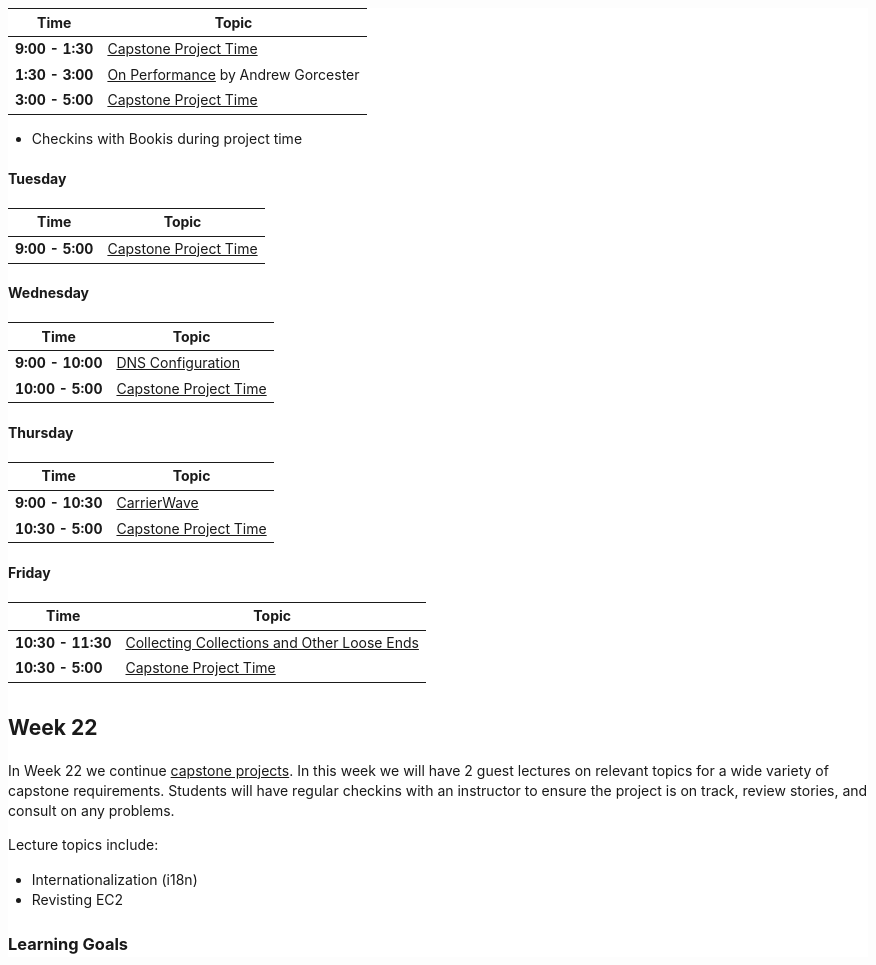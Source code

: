 | Time              | Topic
|-------------------|----------------------------------------------
| **9:00 - 1:30**  | [Capstone Project Time](capstone/capstone.md)
| **1:30 - 3:00**   | [On Performance](http://nbviewer.ipython.org/github/andrewsg/wep_app_performance_talk/blob/master/Performance%20presentation.ipynb) by Andrew Gorcester
| **3:00 - 5:00**  | [Capstone Project Time](capstone/capstone.md)

* Checkins with Bookis during project time

#### Tuesday

| Time             | Topic
|------------------|--------------------------------------------------------
| **9:00 - 5:00**  | [Capstone Project Time](capstone/capstone.md)

#### Wednesday

| Time            | Topic
|-----------------|----------------------------
| **9:00 - 10:00**  | [DNS Configuration](topic_resources/dns-configuration.md)
| **10:00 - 5:00**  | [Capstone Project Time](capstone/capstone.md)

#### Thursday

| Time            | Topic
|-----------------|----------------------------------
| **9:00 - 10:30**   | [CarrierWave](topic_resources/carrierwave.md)
| **10:30 - 5:00**  | [Capstone Project Time](capstone/capstone.md)

#### Friday

| Time            | Topic
|-----------------|--------------
| **10:30 - 11:30** | [Collecting Collections and Other Loose Ends](topic_resources/collecting_collections.md)
| **10:30 - 5:00**  | [Capstone Project Time](capstone/capstone.md)

## Week 22

In Week 22 we continue [capstone projects](capstone/capstone.md). In this week we will have 2 guest lectures on relevant topics for a wide variety of capstone requirements. Students will have regular checkins with an instructor to ensure the project is on track, review stories, and consult on any problems.

Lecture topics include:
+ Internationalization (i18n)
+ Revisting EC2

### Learning Goals
